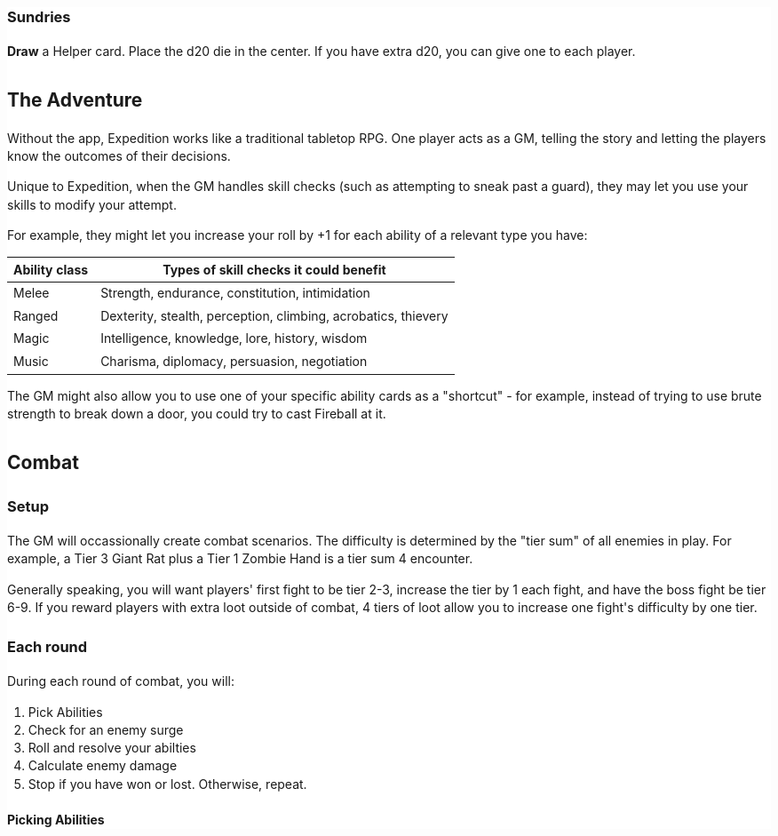 ### Sundries

**Draw** a Helper card. Place the d20 die in the center. If you have extra d20, you can give one to each player.

## The Adventure

Without the app, Expedition works like a traditional tabletop RPG. One player acts as a GM, telling the story and letting the players know the outcomes of their decisions.

Unique to Expedition, when the GM handles skill checks (such as attempting to sneak past a guard), they may let you use your skills to modify your attempt.

For example, they might let you increase your roll by +1 for each ability of a relevant type you have:

| Ability class | Types of skill checks it could benefit |
| ----- | ----- |
| Melee | Strength, endurance, constitution, intimidation |
| Ranged | Dexterity, stealth, perception, climbing, acrobatics, thievery |
| Magic | Intelligence, knowledge, lore, history, wisdom |
| Music | Charisma, diplomacy, persuasion, negotiation |

The GM might also allow you to use one of your specific ability cards as a "shortcut" - for example, instead of trying to use brute strength to break down a door, you could try to cast Fireball at it.

## Combat

### Setup

The GM will occassionally create combat scenarios. The difficulty is determined by the "tier sum" of all enemies in play. For example, a Tier 3 Giant Rat plus a Tier 1 Zombie Hand is a tier sum 4 encounter.

Generally speaking, you will want players' first fight to be tier 2-3, increase the tier by 1 each fight, and have the boss fight be tier 6-9. If you reward players with extra loot outside of combat, 4 tiers of loot allow you to increase one fight's difficulty by one tier.

### Each round

During each round of combat, you will:

1. Pick Abilities
2. Check for an enemy surge
3. Roll and resolve your abilties
4. Calculate enemy damage
5. Stop if you have won or lost. Otherwise, repeat.

#### Picking Abilities
